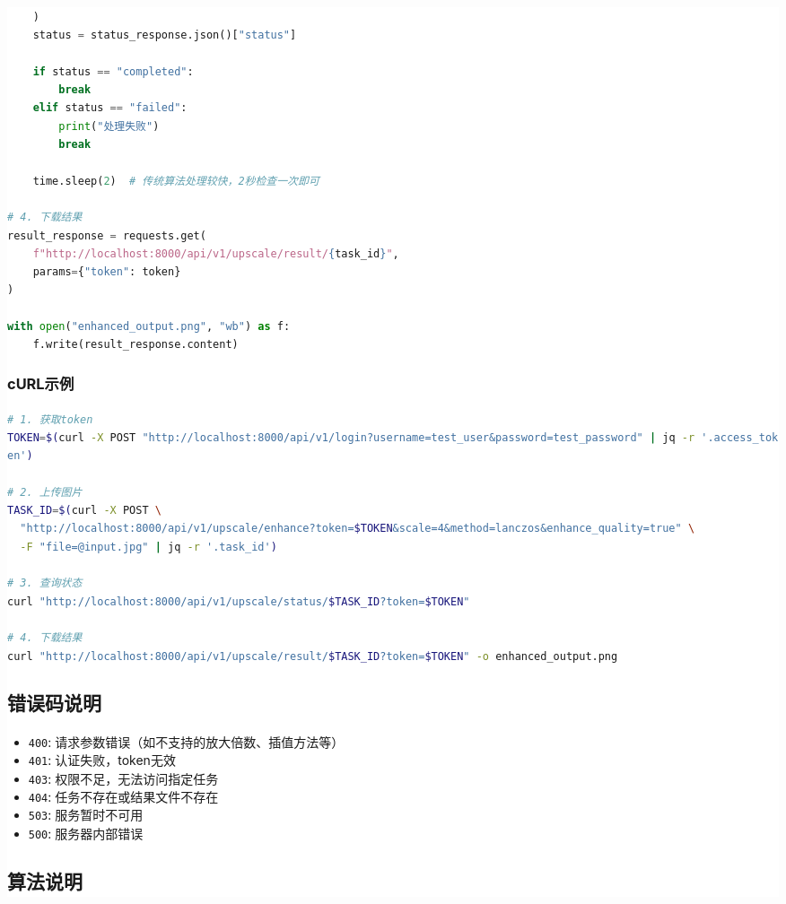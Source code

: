 ```python
    )
    status = status_response.json()["status"]
    
    if status == "completed":
        break
    elif status == "failed":
        print("处理失败")
        break
    
    time.sleep(2)  # 传统算法处理较快，2秒检查一次即可

# 4. 下载结果
result_response = requests.get(
    f"http://localhost:8000/api/v1/upscale/result/{task_id}",
    params={"token": token}
)

with open("enhanced_output.png", "wb") as f:
    f.write(result_response.content)
```

### cURL示例

```bash
# 1. 获取token
TOKEN=$(curl -X POST "http://localhost:8000/api/v1/login?username=test_user&password=test_password" | jq -r '.access_token')

# 2. 上传图片
TASK_ID=$(curl -X POST \
  "http://localhost:8000/api/v1/upscale/enhance?token=$TOKEN&scale=4&method=lanczos&enhance_quality=true" \
  -F "file=@input.jpg" | jq -r '.task_id')

# 3. 查询状态
curl "http://localhost:8000/api/v1/upscale/status/$TASK_ID?token=$TOKEN"

# 4. 下载结果
curl "http://localhost:8000/api/v1/upscale/result/$TASK_ID?token=$TOKEN" -o enhanced_output.png
```

## 错误码说明

- `400`: 请求参数错误（如不支持的放大倍数、插值方法等）
- `401`: 认证失败，token无效
- `403`: 权限不足，无法访问指定任务
- `404`: 任务不存在或结果文件不存在
- `503`: 服务暂时不可用
- `500`: 服务器内部错误

## 算法说明

